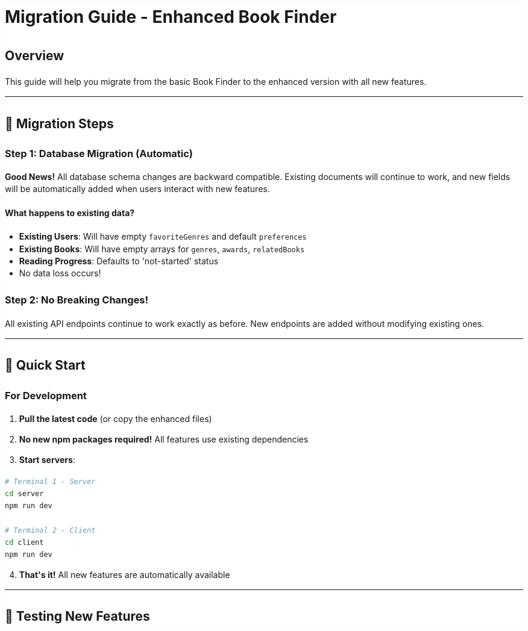 # Migration Guide - Enhanced Book Finder

## Overview
This guide will help you migrate from the basic Book Finder to the enhanced version with all new features.

---

## 🔄 Migration Steps

### Step 1: Database Migration (Automatic)
**Good News!** All database schema changes are backward compatible. Existing documents will continue to work, and new fields will be automatically added when users interact with new features.

#### What happens to existing data?
- **Existing Users**: Will have empty `favoriteGenres` and default `preferences`
- **Existing Books**: Will have empty arrays for `genres`, `awards`, `relatedBooks`
- **Reading Progress**: Defaults to 'not-started' status
- No data loss occurs!

### Step 2: No Breaking Changes!
All existing API endpoints continue to work exactly as before. New endpoints are added without modifying existing ones.

---

## 🚀 Quick Start

### For Development

1. **Pull the latest code** (or copy the enhanced files)

2. **No new npm packages required!** All features use existing dependencies

3. **Start servers**:
```bash
# Terminal 1 - Server
cd server
npm run dev

# Terminal 2 - Client  
cd client
npm run dev
```

4. **That's it!** All new features are automatically available

---

## 🧪 Testing New Features
